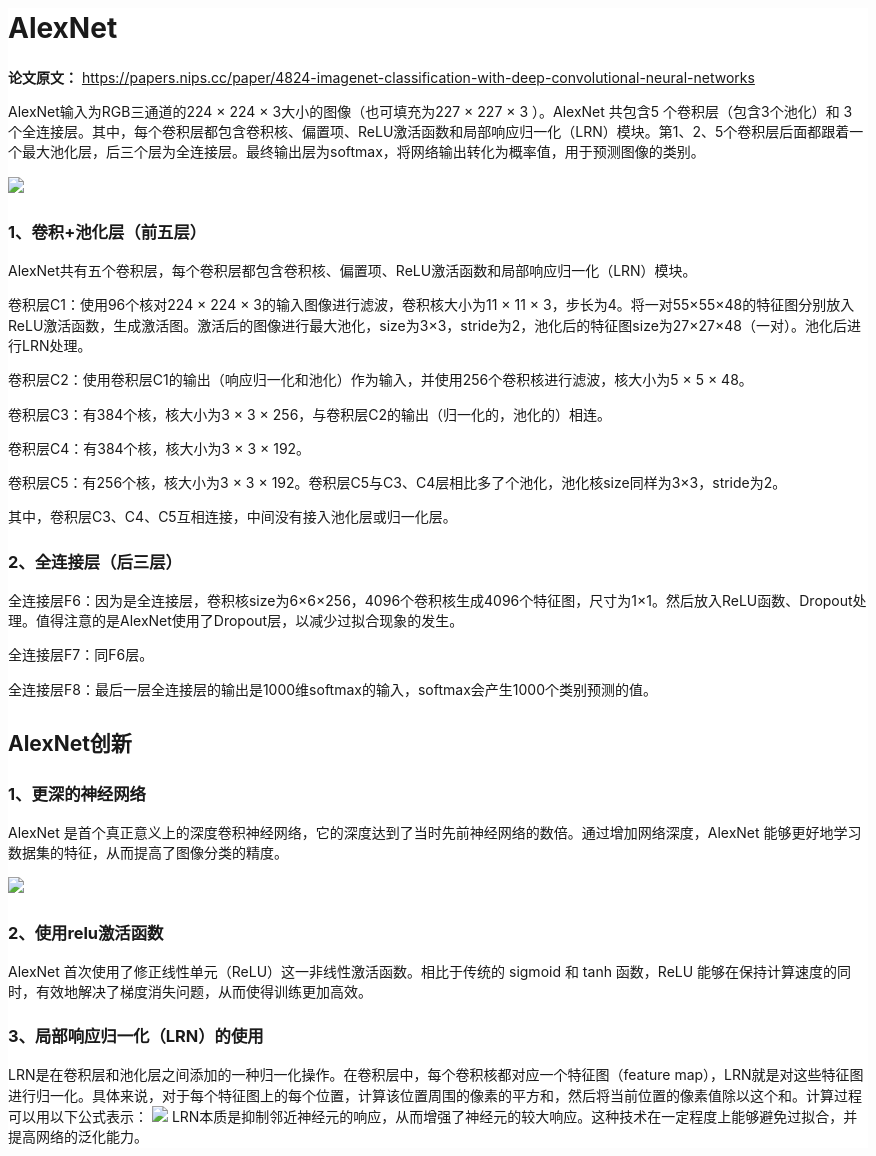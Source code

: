 # AlexNet

**论文原文：** https://papers.nips.cc/paper/4824-imagenet-classification-with-deep-convolutional-neural-networks

AlexNet输入为RGB三通道的224 × 224 × 3大小的图像（也可填充为227 × 227 × 3 ）。AlexNet 共包含5 个卷积层（包含3个池化）和 3 个全连接层。其中，每个卷积层都包含卷积核、偏置项、ReLU激活函数和局部响应归一化（LRN）模块。第1、2、5个卷积层后面都跟着一个最大池化层，后三个层为全连接层。最终输出层为softmax，将网络输出转化为概率值，用于预测图像的类别。

![](/Myblog/YYHhao_blogs/docs/dl/image/alexnet.png)

### 1、卷积+池化层（前五层）   
AlexNet共有五个卷积层，每个卷积层都包含卷积核、偏置项、ReLU激活函数和局部响应归一化（LRN）模块。

卷积层C1：使用96个核对224 × 224 × 3的输入图像进行滤波，卷积核大小为11 × 11 × 3，步长为4。将一对55×55×48的特征图分别放入ReLU激活函数，生成激活图。激活后的图像进行最大池化，size为3×3，stride为2，池化后的特征图size为27×27×48（一对）。池化后进行LRN处理。

卷积层C2：使用卷积层C1的输出（响应归一化和池化）作为输入，并使用256个卷积核进行滤波，核大小为5 × 5 × 48。

卷积层C3：有384个核，核大小为3 × 3 × 256，与卷积层C2的输出（归一化的，池化的）相连。

卷积层C4：有384个核，核大小为3 × 3 × 192。

卷积层C5：有256个核，核大小为3 × 3 × 192。卷积层C5与C3、C4层相比多了个池化，池化核size同样为3×3，stride为2。

其中，卷积层C3、C4、C5互相连接，中间没有接入池化层或归一化层。

### 2、全连接层（后三层）
全连接层F6：因为是全连接层，卷积核size为6×6×256，4096个卷积核生成4096个特征图，尺寸为1×1。然后放入ReLU函数、Dropout处理。值得注意的是AlexNet使用了Dropout层，以减少过拟合现象的发生。

全连接层F7：同F6层。

全连接层F8：最后一层全连接层的输出是1000维softmax的输入，softmax会产生1000个类别预测的值。

## AlexNet创新
### 1、更深的神经网络
AlexNet 是首个真正意义上的深度卷积神经网络，它的深度达到了当时先前神经网络的数倍。通过增加网络深度，AlexNet 能够更好地学习数据集的特征，从而提高了图像分类的精度。

![](/Myblog/YYHhao_blogs/docs/dl/image/alexnet1.png)

### 2、使用relu激活函数
AlexNet 首次使用了修正线性单元（ReLU）这一非线性激活函数。相比于传统的 sigmoid 和 tanh 函数，ReLU 能够在保持计算速度的同时，有效地解决了梯度消失问题，从而使得训练更加高效。

### 3、局部响应归一化（LRN）的使用
LRN是在卷积层和池化层之间添加的一种归一化操作。在卷积层中，每个卷积核都对应一个特征图（feature map），LRN就是对这些特征图进行归一化。具体来说，对于每个特征图上的每个位置，计算该位置周围的像素的平方和，然后将当前位置的像素值除以这个和。计算过程可以用以下公式表示：
![](/Myblog/YYHhao_blogs/docs/dl/image/alexnet2.png)
LRN本质是抑制邻近神经元的响应，从而增强了神经元的较大响应。这种技术在一定程度上能够避免过拟合，并提高网络的泛化能力。
